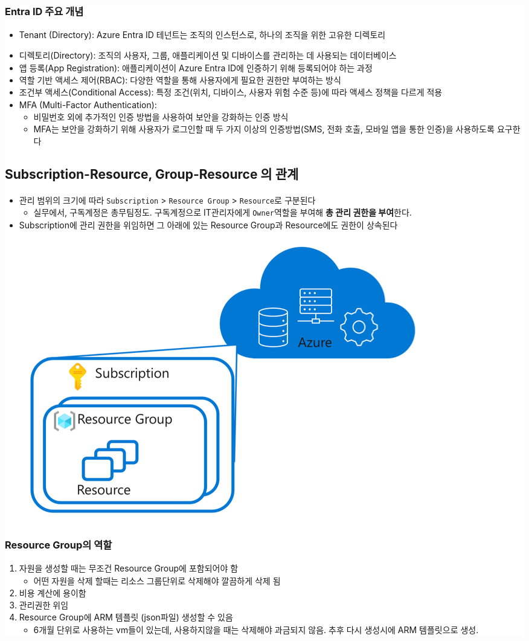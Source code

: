 ### Entra ID 주요 개념
- Tenant (Directory): Azure Entra ID 테넌트는 조직의 인스턴스로, 하나의 조직을 위한 고유한 디렉토리
* 디렉토리(Directory): 조직의 사용자, 그룹, 애플리케이션 및 디바이스를 관리하는 데 사용되는 데이터베이스
* 앱 등록(App Registration): 애플리케이션이 Azure Entra ID에 인증하기 위해 등록되어야 하는 과정
* 역할 기반 액세스 제어(RBAC): 다양한 역할을 통해 사용자에게 필요한 권한만 부여하는 방식
* 조건부 액세스(Conditional Access): 특정 조건(위치, 디바이스, 사용자 위험 수준 등)에 따라 액세스 정책을 다르게 적용
* MFA (Multi-Factor Authentication): 
	* 비밀번호 외에 추가적인 인증 방법을 사용하여 보안을 강화하는 인증 방식
	- MFA는 보안을 강화하기 위해 사용자가 로그인할 때 두 가지 이상의 인증방법(SMS, 전화 호출, 모바일 앱을 통한 인증)을 사용하도록 요구한다

## Subscription-Resource, Group-Resource 의 관계
* 관리 범위의 크기에 따라 `Subscription` > `Resource Group` >
`Resource`로 구분된다
	- 실무에서, 구독계정은 총무팀정도. 구독계정으로 IT관리자에게 `Owner`역할을 부여해 **총 관리 권한을 부여**한다.
* Subscription에 관리 권한을 위임하면 그 아래에 있는 Resource Group과 Resource에도 권한이 상속된다
![](1.Intro%20to%20Microsoft%20Azure/3F267E24-C3FD-4A3B-89B0-937FC9E5D276%203.png)

### Resource Group의 역할
1. 자원을 생성할 때는 무조건 Resource Group에 포함되어야 함
	- 어떤 자원을 삭제 할때는 리소스 그룹단위로 삭제해야 깔끔하게 삭제 됨
2. 비용 계산에 용이함
3. 관리권한 위임
4. Resource Group에 ARM 템플릿 (json파일) 생성할 수 있음
	- 6개월 단위로 사용하는 vm들이 있는데, 사용하지않을 때는 삭제해야 과금되지 않음. 추후 다시 생성시에 ARM 템플릿으로 생성.
